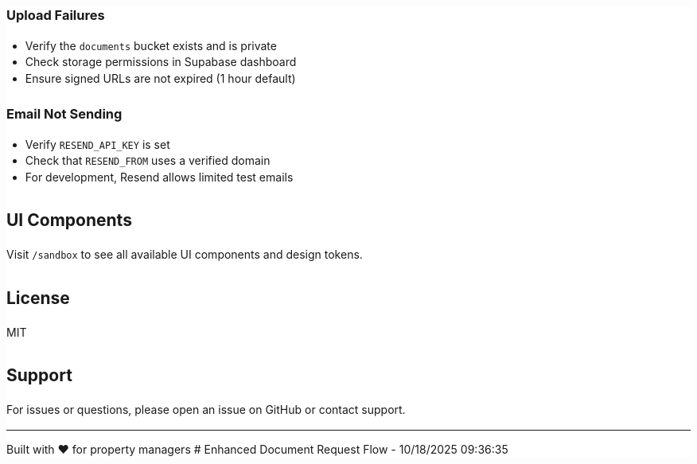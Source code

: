 ### Upload Failures

- Verify the `documents` bucket exists and is private
- Check storage permissions in Supabase dashboard
- Ensure signed URLs are not expired (1 hour default)

### Email Not Sending

- Verify `RESEND_API_KEY` is set
- Check that `RESEND_FROM` uses a verified domain
- For development, Resend allows limited test emails

## UI Components

Visit `/sandbox` to see all available UI components and design tokens.

## License

MIT

## Support

For issues or questions, please open an issue on GitHub or contact support.

---

Built with ❤️ for property managers
#   E n h a n c e d   D o c u m e n t   R e q u e s t   F l o w   -   1 0 / 1 8 / 2 0 2 5   0 9 : 3 6 : 3 5 
 
 